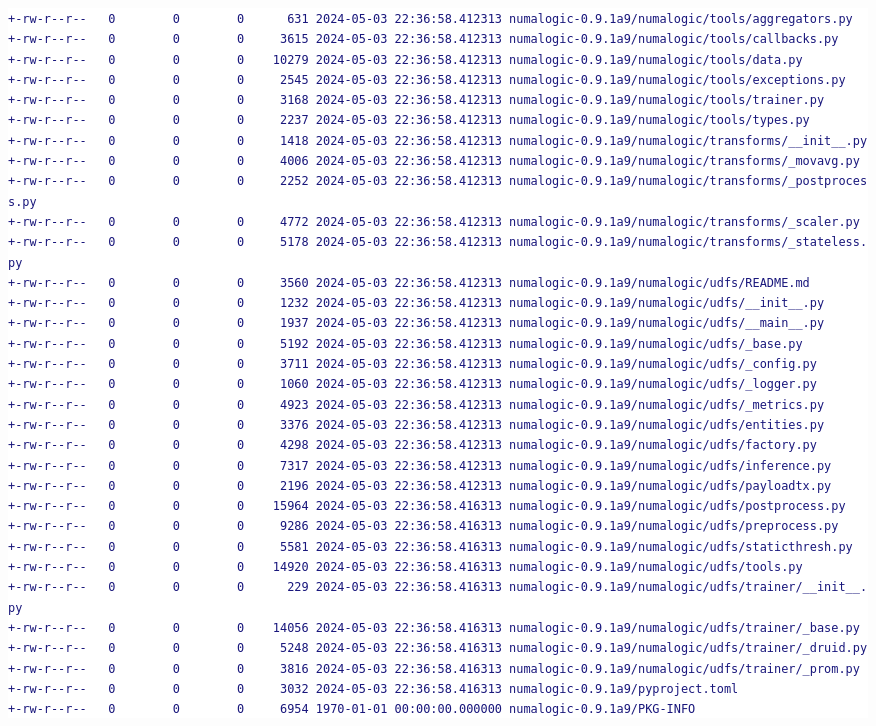 ```diff
+-rw-r--r--   0        0        0      631 2024-05-03 22:36:58.412313 numalogic-0.9.1a9/numalogic/tools/aggregators.py
+-rw-r--r--   0        0        0     3615 2024-05-03 22:36:58.412313 numalogic-0.9.1a9/numalogic/tools/callbacks.py
+-rw-r--r--   0        0        0    10279 2024-05-03 22:36:58.412313 numalogic-0.9.1a9/numalogic/tools/data.py
+-rw-r--r--   0        0        0     2545 2024-05-03 22:36:58.412313 numalogic-0.9.1a9/numalogic/tools/exceptions.py
+-rw-r--r--   0        0        0     3168 2024-05-03 22:36:58.412313 numalogic-0.9.1a9/numalogic/tools/trainer.py
+-rw-r--r--   0        0        0     2237 2024-05-03 22:36:58.412313 numalogic-0.9.1a9/numalogic/tools/types.py
+-rw-r--r--   0        0        0     1418 2024-05-03 22:36:58.412313 numalogic-0.9.1a9/numalogic/transforms/__init__.py
+-rw-r--r--   0        0        0     4006 2024-05-03 22:36:58.412313 numalogic-0.9.1a9/numalogic/transforms/_movavg.py
+-rw-r--r--   0        0        0     2252 2024-05-03 22:36:58.412313 numalogic-0.9.1a9/numalogic/transforms/_postprocess.py
+-rw-r--r--   0        0        0     4772 2024-05-03 22:36:58.412313 numalogic-0.9.1a9/numalogic/transforms/_scaler.py
+-rw-r--r--   0        0        0     5178 2024-05-03 22:36:58.412313 numalogic-0.9.1a9/numalogic/transforms/_stateless.py
+-rw-r--r--   0        0        0     3560 2024-05-03 22:36:58.412313 numalogic-0.9.1a9/numalogic/udfs/README.md
+-rw-r--r--   0        0        0     1232 2024-05-03 22:36:58.412313 numalogic-0.9.1a9/numalogic/udfs/__init__.py
+-rw-r--r--   0        0        0     1937 2024-05-03 22:36:58.412313 numalogic-0.9.1a9/numalogic/udfs/__main__.py
+-rw-r--r--   0        0        0     5192 2024-05-03 22:36:58.412313 numalogic-0.9.1a9/numalogic/udfs/_base.py
+-rw-r--r--   0        0        0     3711 2024-05-03 22:36:58.412313 numalogic-0.9.1a9/numalogic/udfs/_config.py
+-rw-r--r--   0        0        0     1060 2024-05-03 22:36:58.412313 numalogic-0.9.1a9/numalogic/udfs/_logger.py
+-rw-r--r--   0        0        0     4923 2024-05-03 22:36:58.412313 numalogic-0.9.1a9/numalogic/udfs/_metrics.py
+-rw-r--r--   0        0        0     3376 2024-05-03 22:36:58.412313 numalogic-0.9.1a9/numalogic/udfs/entities.py
+-rw-r--r--   0        0        0     4298 2024-05-03 22:36:58.412313 numalogic-0.9.1a9/numalogic/udfs/factory.py
+-rw-r--r--   0        0        0     7317 2024-05-03 22:36:58.412313 numalogic-0.9.1a9/numalogic/udfs/inference.py
+-rw-r--r--   0        0        0     2196 2024-05-03 22:36:58.412313 numalogic-0.9.1a9/numalogic/udfs/payloadtx.py
+-rw-r--r--   0        0        0    15964 2024-05-03 22:36:58.416313 numalogic-0.9.1a9/numalogic/udfs/postprocess.py
+-rw-r--r--   0        0        0     9286 2024-05-03 22:36:58.416313 numalogic-0.9.1a9/numalogic/udfs/preprocess.py
+-rw-r--r--   0        0        0     5581 2024-05-03 22:36:58.416313 numalogic-0.9.1a9/numalogic/udfs/staticthresh.py
+-rw-r--r--   0        0        0    14920 2024-05-03 22:36:58.416313 numalogic-0.9.1a9/numalogic/udfs/tools.py
+-rw-r--r--   0        0        0      229 2024-05-03 22:36:58.416313 numalogic-0.9.1a9/numalogic/udfs/trainer/__init__.py
+-rw-r--r--   0        0        0    14056 2024-05-03 22:36:58.416313 numalogic-0.9.1a9/numalogic/udfs/trainer/_base.py
+-rw-r--r--   0        0        0     5248 2024-05-03 22:36:58.416313 numalogic-0.9.1a9/numalogic/udfs/trainer/_druid.py
+-rw-r--r--   0        0        0     3816 2024-05-03 22:36:58.416313 numalogic-0.9.1a9/numalogic/udfs/trainer/_prom.py
+-rw-r--r--   0        0        0     3032 2024-05-03 22:36:58.416313 numalogic-0.9.1a9/pyproject.toml
+-rw-r--r--   0        0        0     6954 1970-01-01 00:00:00.000000 numalogic-0.9.1a9/PKG-INFO
```